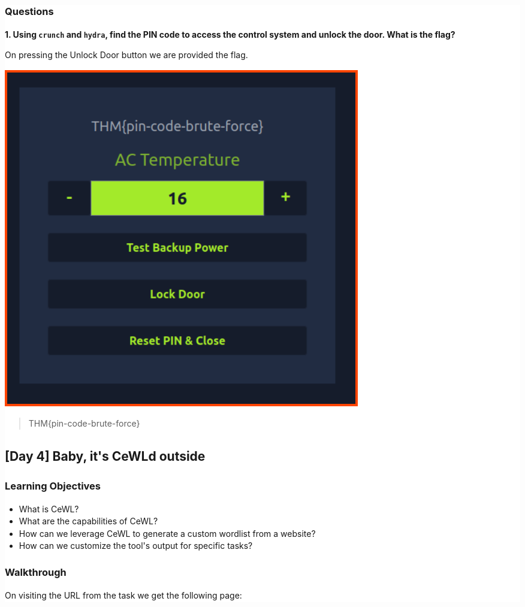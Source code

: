 ### Questions

**1. Using `crunch` and `hydra`, find the PIN code to access the control system and unlock the door. What is the flag?**

On pressing the Unlock Door button we are provided the flag.

![Password Flag|320](images/thm-aoc-2023-day-1-4/password-7.png)

> THM{pin-code-brute-force}

## \[Day 4\] Baby, it's CeWLd outside

### Learning Objectives

- What is CeWL?
- What are the capabilities of CeWL?
- How can we leverage CeWL to generate a custom wordlist from a website?
- How can we customize the tool's output for specific tasks?

### Walkthrough

On visiting the URL from the task we get the following page:
